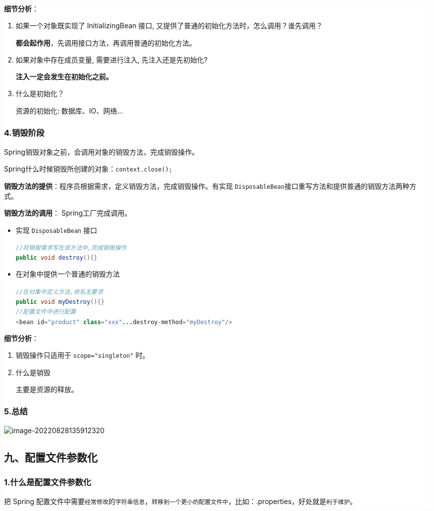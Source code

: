 **细节分析**：

1. 如果一个对象既实现了 InitializingBean 接口, 又提供了普通的初始化方法时，怎么调用？谁先调用？

   **都会起作用**，先调用接口方法，再调用普通的初始化方法。

2. 如果对象中存在成员变量, 需要进行注入, 先注入还是先初始化?

   **注入一定会发生在初始化之前。**

3. 什么是初始化？

   资源的初始化: 数据库、IO、网络...

### 4.销毁阶段

Spring销毁对象之前，会调用对象的销毁方法，完成销毁操作。

Spring什么时候销毁所创建的对象：`context.close();`

**销毁方法的提供**：程序员根据需求，定义销毁方法，完成销毁操作。有实现 `DisposableBean`接口重写方法和提供普通的销毁方法两种方式。

**销毁方法的调用**： Spring工厂完成调用。

- 实现 `DisposableBean` 接口

  ```java
  //将销毁需求写在该方法中,完成销毁操作
  public void destroy(){}
  ```

- 在对象中提供一个普通的销毁方法

  ```java
  //在对象中定义方法,命名无要求
  public void myDestroy(){}
  //配置文件中进行配置
  <bean id="product" class="xxx"...destroy-method="myDestroy"/>
  ```

**细节分析**：

1. 销毁操作只适用于 `scope="singleton"` 时。

2. 什么是销毁

   主要是资源的释放。

### 5.总结

![image-20220828135912320](E:\Pictures\Typora\image-20220828135912320.png)



## 九、配置文件参数化

### 1.什么是配置文件参数化

把 Spring 配置文件中需要`经常修改`的`字符串信息`，`转移到一个更小的配置文件中`，比如：.properties，好处就是`利于维护`。
